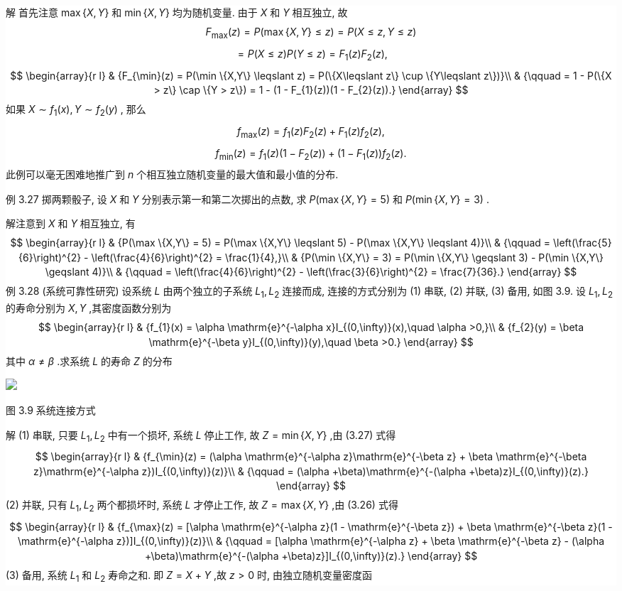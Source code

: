 解 首先注意 $\max \{X, Y\}$ 和 $\min \{X, Y\}$ 均为随机变量. 由于 $X$ 和 $Y$ 相互独立, 故
$$
F_{\max}(z) = P(\max \{X,Y\} \leqslant z) = P(X\leqslant z,Y\leqslant z)
$$
$$
= P(X \leqslant z) P(Y \leqslant z) = F_1(z) F_2(z),
$$
$$
\begin{array}{r l} & {F_{\min}(z) = P(\min \{X,Y\} \leqslant z) = P(\{X\leqslant z\} \cup \{Y\leqslant z\})}\\ & {\qquad = 1 - P(\{X > z\} \cap \{Y > z\}) = 1 - (1 - F_{1}(z))(1 - F_{2}(z)).} \end{array}
$$
如果 $X \sim f_{1}(x), Y \sim f_{2}(y)$ , 那么
$$
f_{\max}(z) = f_{1}(z)F_{2}(z) + F_{1}(z)f_{2}(z), \tag{3.26}
$$
$$
f_{\min}(z) = f_{1}(z)(1 - F_{2}(z)) + (1 - F_{1}(z))f_{2}(z). \tag{3.27}
$$
此例可以毫无困难地推广到 $n$ 个相互独立随机变量的最大值和最小值的分布.

例 3.27 掷两颗骰子, 设 $X$ 和 $Y$ 分别表示第一和第二次掷出的点数, 求 $P (\max \{X, Y\} = 5)$ 和 $P (\min \{X, Y\} = 3)$ .

解注意到 $X$ 和 $Y$ 相互独立, 有
$$
\begin{array}{r l} & {P(\max \{X,Y\} = 5) = P(\max \{X,Y\} \leqslant 5) - P(\max \{X,Y\} \leqslant 4)}\\ & {\qquad = \left(\frac{5}{6}\right)^{2} - \left(\frac{4}{6}\right)^{2} = \frac{1}{4},}\\ & {P(\min \{X,Y\} = 3) = P(\min \{X,Y\} \geqslant 3) - P(\min \{X,Y\} \geqslant 4)}\\ & {\qquad = \left(\frac{4}{6}\right)^{2} - \left(\frac{3}{6}\right)^{2} = \frac{7}{36}.} \end{array}
$$
例 3.28 (系统可靠性研究) 设系统 $L$ 由两个独立的子系统 $L_{1}, L_{2}$ 连接而成, 连接的方式分别为 (1) 串联, (2) 并联, (3) 备用, 如图 3.9. 设 $L_{1}, L_{2}$ 的寿命分别为 $X, Y$ ,其密度函数分别为
$$
\begin{array}{r l} & {f_{1}(x) = \alpha \mathrm{e}^{-\alpha x}I_{(0,\infty)}(x),\quad \alpha >0,}\\ & {f_{2}(y) = \beta \mathrm{e}^{-\beta y}I_{(0,\infty)}(y),\quad \beta >0.} \end{array}
$$
其中 $\alpha \neq \beta$ .求系统 $L$ 的寿命 $Z$ 的分布

![](images/63e55572e09ec9aadb6c170a89f45f8a8dd57dd6b7e647c1db391f546e036725.jpg)

图 3.9 系统连接方式

解 (1) 串联, 只要 $L_{1}, L_{2}$ 中有一个损坏, 系统 $L$ 停止工作, 故 $Z = \min \{X, Y\}$ ,由 (3.27) 式得
$$
\begin{array}{r l} & {f_{\min}(z) = (\alpha \mathrm{e}^{-\alpha z}\mathrm{e}^{-\beta z} + \beta \mathrm{e}^{-\beta z}\mathrm{e}^{-\alpha z})I_{(0,\infty)}(z)}\\ & {\qquad = (\alpha +\beta)\mathrm{e}^{-(\alpha +\beta)z}I_{(0,\infty)}(z).} \end{array}
$$
(2) 并联, 只有 $L_{1}, L_{2}$ 两个都损坏时, 系统 $L$ 才停止工作, 故 $Z = \max \{X, Y\}$ ,由 (3.26) 式得
$$
\begin{array}{r l} & {f_{\max}(z) = [\alpha \mathrm{e}^{-\alpha z}(1 - \mathrm{e}^{-\beta z}) + \beta \mathrm{e}^{-\beta z}(1 - \mathrm{e}^{-\alpha z})]I_{(0,\infty)}(z)}\\ & {\qquad = [\alpha \mathrm{e}^{-\alpha z} + \beta \mathrm{e}^{-\beta z} - (\alpha +\beta)\mathrm{e}^{-(\alpha +\beta)z}]I_{(0,\infty)}(z).} \end{array}
$$
(3) 备用, 系统 $L_{1}$ 和 $L_{2}$ 寿命之和. 即 $Z = X + Y$ ,故 $z > 0$ 时, 由独立随机变量密度函
